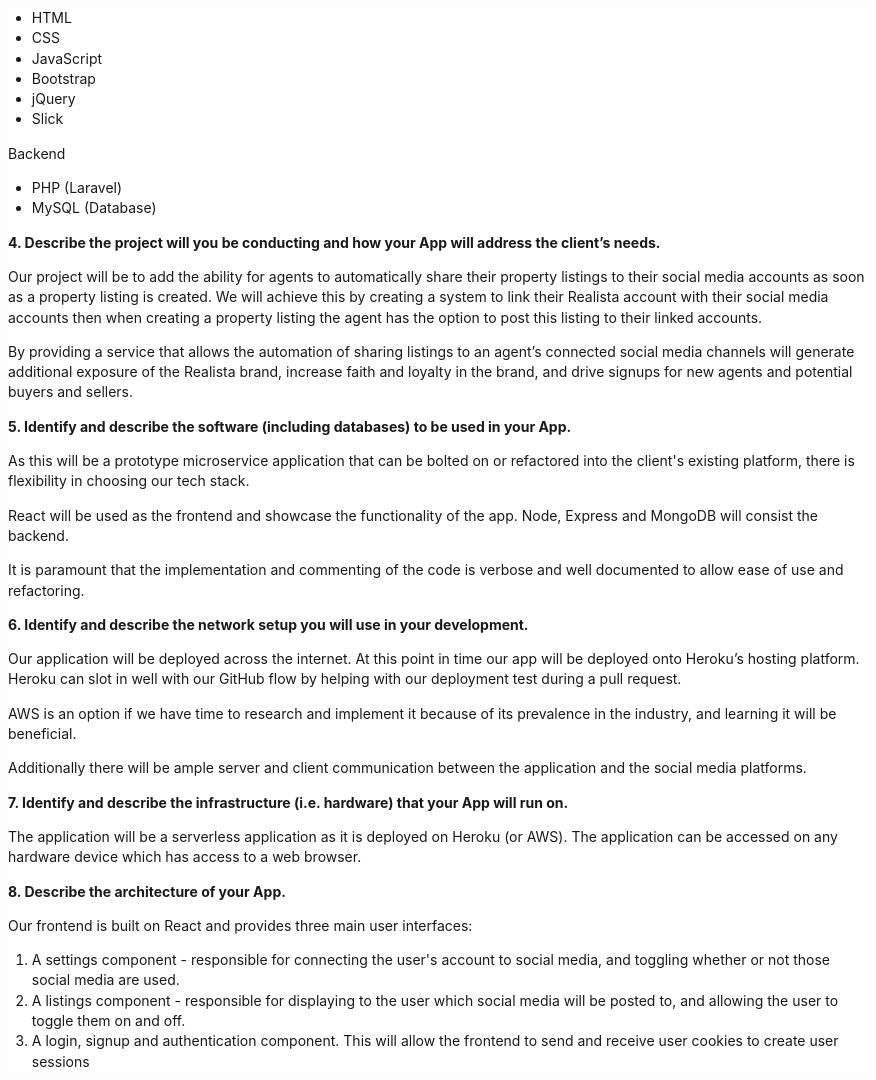 - HTML
- CSS
- JavaScript
- Bootstrap
- jQuery
- Slick

Backend

- PHP (Laravel)
- MySQL (Database)

**4. Describe the project will you be conducting and how your App will address the client’s needs.**

Our project will be to add the ability for agents to automatically share their property listings to their social media accounts as soon as a property listing is created. We will achieve this by creating a system to link their Realista account with their social media accounts then when creating a property listing the agent has the option to post this listing to their linked accounts.

By providing a service that allows the automation of sharing listings to an agent’s connected social media channels will generate additional exposure of the Realista brand, increase faith and loyalty in the brand, and drive signups for new agents and potential buyers and sellers.

**5. Identify and describe the software (including databases) to be used in your App.**

As this will be a prototype microservice application that can be bolted on or refactored into the client's existing platform, there is flexibility in choosing our tech stack.

React will be used as the frontend and showcase the functionality of the app. Node, Express and MongoDB will consist the backend.

It is paramount that the implementation and commenting of the code is verbose and well documented to allow ease of use and refactoring.

**6. Identify and describe the network setup you will use in your development.**

Our application will be deployed across the internet. At this point in time our app will be deployed onto Heroku’s hosting platform. Heroku can slot in well with our GitHub flow by helping with our deployment test during a pull request.

AWS is an option if we have time to research and implement it because of its prevalence in the industry, and learning it will be beneficial.

Additionally there will be ample server and client communication between the application and the social media platforms.

**7. Identify and describe the infrastructure (i.e. hardware) that your App will run on.**

The application will be a serverless application as it is deployed on Heroku (or AWS). The application can be accessed on any hardware device which has access to a web browser.

**8. Describe the architecture of your App.**

Our frontend is built on React and provides three main user interfaces:

1.  A settings component - responsible for connecting the user's account to social media, and toggling whether or not those social media are used.
2.  A listings component - responsible for displaying to the user which social media will be posted to, and allowing the user to toggle them on and off.
3.  A login, signup and authentication component. This will allow the frontend to send and receive user cookies to create user sessions
